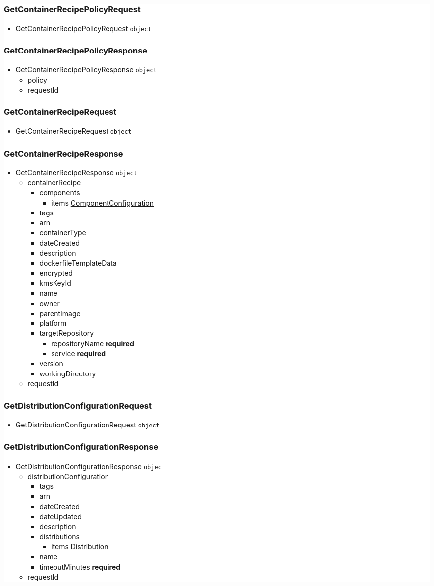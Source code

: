 ### GetContainerRecipePolicyRequest
* GetContainerRecipePolicyRequest `object`

### GetContainerRecipePolicyResponse
* GetContainerRecipePolicyResponse `object`
  * policy
  * requestId

### GetContainerRecipeRequest
* GetContainerRecipeRequest `object`

### GetContainerRecipeResponse
* GetContainerRecipeResponse `object`
  * containerRecipe
    * components
      * items [ComponentConfiguration](#componentconfiguration)
    * tags
    * arn
    * containerType
    * dateCreated
    * description
    * dockerfileTemplateData
    * encrypted
    * kmsKeyId
    * name
    * owner
    * parentImage
    * platform
    * targetRepository
      * repositoryName **required**
      * service **required**
    * version
    * workingDirectory
  * requestId

### GetDistributionConfigurationRequest
* GetDistributionConfigurationRequest `object`

### GetDistributionConfigurationResponse
* GetDistributionConfigurationResponse `object`
  * distributionConfiguration
    * tags
    * arn
    * dateCreated
    * dateUpdated
    * description
    * distributions
      * items [Distribution](#distribution)
    * name
    * timeoutMinutes **required**
  * requestId
